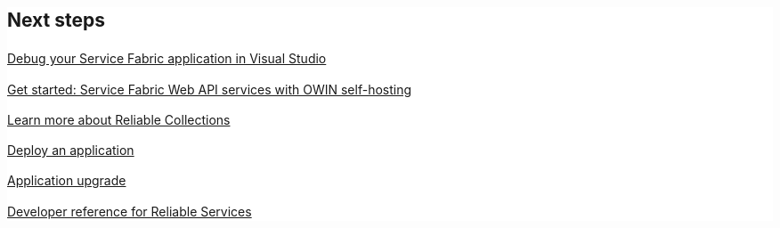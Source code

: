 ## Next steps
[Debug your Service Fabric application in Visual Studio](service-fabric-debugging-your-application.md)

[Get started: Service Fabric Web API services with OWIN self-hosting](service-fabric-reliable-services-communication-webapi.md)

[Learn more about Reliable Collections](service-fabric-reliable-services-reliable-collections.md)

[Deploy an application](service-fabric-deploy-remove-applications.md)

[Application upgrade](service-fabric-application-upgrade.md)

[Developer reference for Reliable Services](https://msdn.microsoft.com/library/azure/dn706529.aspx)

